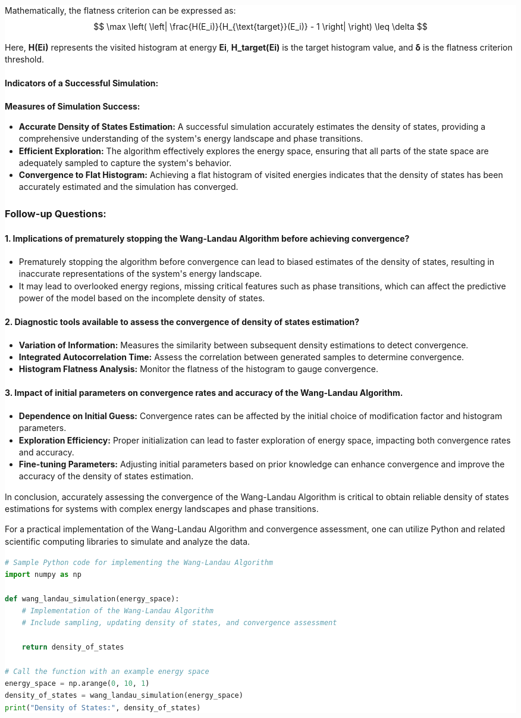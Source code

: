 Mathematically, the flatness criterion can be expressed as:
$$ \max \left( \left| \frac{H(E_i)}{H_{\text{target}}(E_i)} - 1 \right| \right) \leq \delta $$

Here, **H(Ei)** represents the visited histogram at energy **Ei**, **H_target(Ei)** is the target histogram value, and **δ** is the flatness criterion threshold.

#### Indicators of a Successful Simulation:

**Measures of Simulation Success:**
- **Accurate Density of States Estimation:** A successful simulation accurately estimates the density of states, providing a comprehensive understanding of the system's energy landscape and phase transitions.
- **Efficient Exploration:** The algorithm effectively explores the energy space, ensuring that all parts of the state space are adequately sampled to capture the system's behavior.
- **Convergence to Flat Histogram:** Achieving a flat histogram of visited energies indicates that the density of states has been accurately estimated and the simulation has converged.

### Follow-up Questions:

#### 1. Implications of prematurely stopping the Wang-Landau Algorithm before achieving convergence?
- Prematurely stopping the algorithm before convergence can lead to biased estimates of the density of states, resulting in inaccurate representations of the system's energy landscape.
- It may lead to overlooked energy regions, missing critical features such as phase transitions, which can affect the predictive power of the model based on the incomplete density of states.

#### 2. Diagnostic tools available to assess the convergence of density of states estimation?
- **Variation of Information:** Measures the similarity between subsequent density estimations to detect convergence.
- **Integrated Autocorrelation Time:** Assess the correlation between generated samples to determine convergence.
- **Histogram Flatness Analysis:** Monitor the flatness of the histogram to gauge convergence.

#### 3. Impact of initial parameters on convergence rates and accuracy of the Wang-Landau Algorithm.
- **Dependence on Initial Guess:** Convergence rates can be affected by the initial choice of modification factor and histogram parameters.
- **Exploration Efficiency:** Proper initialization can lead to faster exploration of energy space, impacting both convergence rates and accuracy.
- **Fine-tuning Parameters:** Adjusting initial parameters based on prior knowledge can enhance convergence and improve the accuracy of the density of states estimation.

In conclusion, accurately assessing the convergence of the Wang-Landau Algorithm is critical to obtain reliable density of states estimations for systems with complex energy landscapes and phase transitions.

For a practical implementation of the Wang-Landau Algorithm and convergence assessment, one can utilize Python and related scientific computing libraries to simulate and analyze the data.

```python
# Sample Python code for implementing the Wang-Landau Algorithm
import numpy as np

def wang_landau_simulation(energy_space):
    # Implementation of the Wang-Landau Algorithm
    # Include sampling, updating density of states, and convergence assessment

    return density_of_states

# Call the function with an example energy space
energy_space = np.arange(0, 10, 1)
density_of_states = wang_landau_simulation(energy_space)
print("Density of States:", density_of_states)
```
